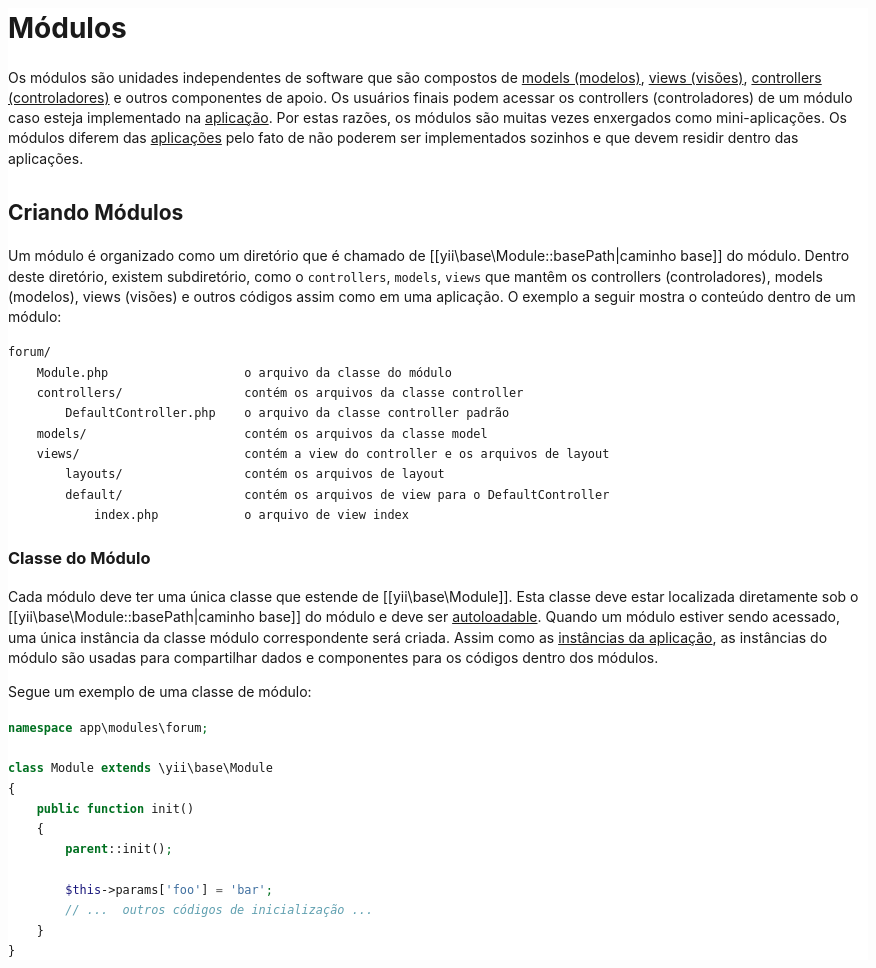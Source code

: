 Módulos
=======

Os módulos são unidades independentes de software que são compostos de 
[models (modelos)](structure-models.md), [views (visões)](structure-views.md), 
[controllers (controladores)](structure-controllers.md) e outros componentes de 
apoio. Os usuários finais podem acessar os controllers (controladores) de um 
módulo caso esteja implementado na [aplicação](structure-applications.md). Por 
estas razões, os módulos são muitas vezes enxergados como mini-aplicações. Os 
módulos diferem das [aplicações](structure-applications.md) pelo fato de não 
poderem ser implementados sozinhos e que devem residir dentro das aplicações.


## Criando Módulos <span id="creating-modules"></span>

Um módulo é organizado como um diretório que é chamado de 
[[yii\base\Module::basePath|caminho base]] do módulo. Dentro deste diretório, 
existem subdiretório, como o `controllers`, `models`, `views` que mantêm os 
controllers (controladores), models (modelos), views (visões) e outros códigos 
assim como em uma aplicação. O exemplo a seguir mostra o conteúdo dentro de um 
módulo:

```
forum/
    Module.php                   o arquivo da classe do módulo 
    controllers/                 contém os arquivos da classe controller
        DefaultController.php    o arquivo da classe controller padrão
    models/                      contém os arquivos da classe model
    views/                       contém a view do controller e os arquivos de layout
        layouts/                 contém os arquivos de layout
        default/                 contém os arquivos de view para o DefaultController
            index.php            o arquivo de view index 
```


### Classe do Módulo <span id="module-classes"></span>

Cada módulo deve ter uma única classe que estende de [[yii\base\Module]]. Esta 
classe deve estar localizada diretamente sob o [[yii\base\Module::basePath|caminho base]] 
do módulo e deve ser [autoloadable](concept-autoloading.md). Quando um módulo 
estiver sendo acessado, uma única instância da classe módulo correspondente será 
criada. Assim como as [instâncias da aplicação](structure-applications.md), as 
instâncias do módulo são usadas para compartilhar dados e componentes para os 
códigos dentro dos módulos.

Segue um exemplo de uma classe de módulo:

```php
namespace app\modules\forum;

class Module extends \yii\base\Module
{
    public function init()
    {
        parent::init();

        $this->params['foo'] = 'bar';
        // ...  outros códigos de inicialização ...
    }
}
```
